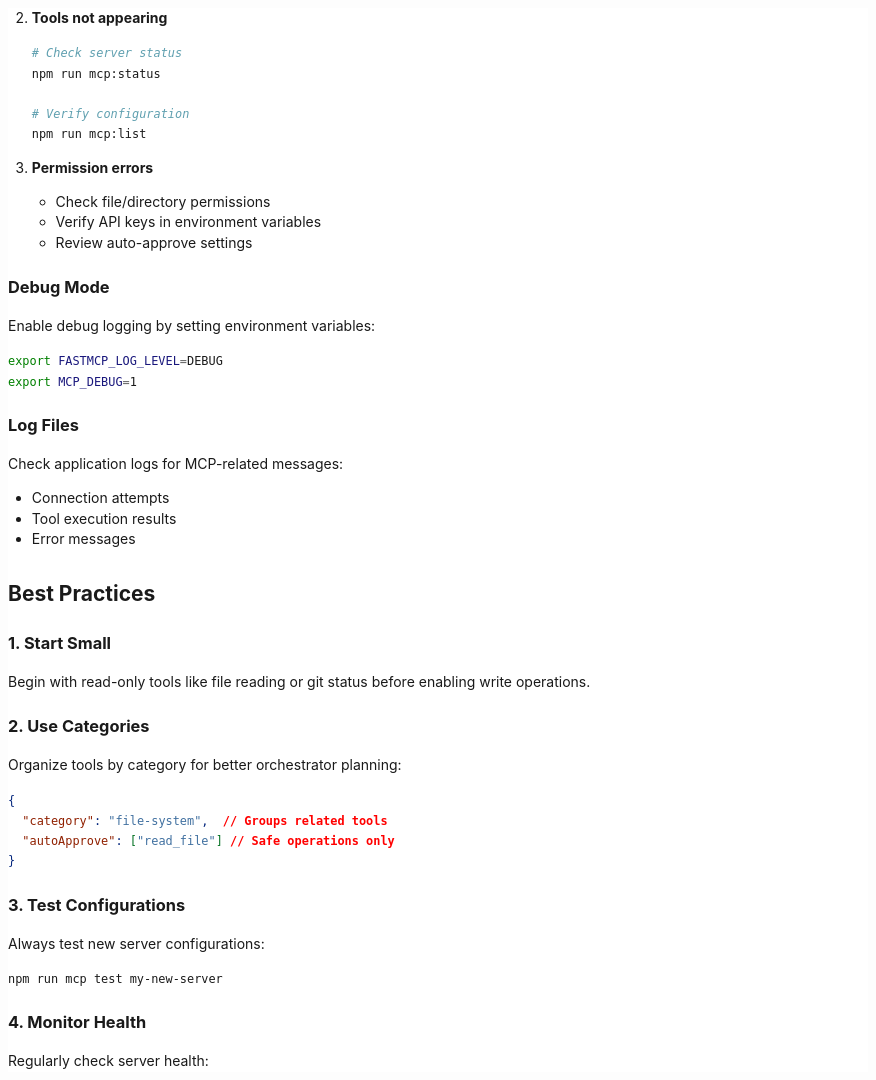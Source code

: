 2. **Tools not appearing**
   ```bash
   # Check server status
   npm run mcp:status
   
   # Verify configuration
   npm run mcp:list
   ```

3. **Permission errors**
   - Check file/directory permissions
   - Verify API keys in environment variables
   - Review auto-approve settings

### Debug Mode

Enable debug logging by setting environment variables:

```bash
export FASTMCP_LOG_LEVEL=DEBUG
export MCP_DEBUG=1
```

### Log Files

Check application logs for MCP-related messages:
- Connection attempts
- Tool execution results
- Error messages

## Best Practices

### 1. Start Small
Begin with read-only tools like file reading or git status before enabling write operations.

### 2. Use Categories
Organize tools by category for better orchestrator planning:

```json
{
  "category": "file-system",  // Groups related tools
  "autoApprove": ["read_file"] // Safe operations only
}
```

### 3. Test Configurations
Always test new server configurations:

```bash
npm run mcp test my-new-server
```

### 4. Monitor Health
Regularly check server health:
